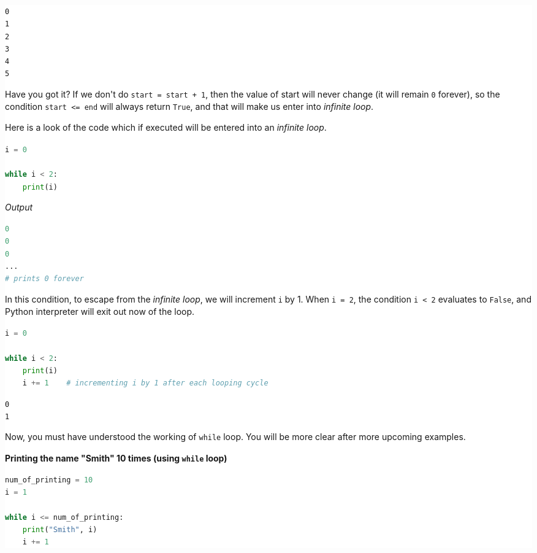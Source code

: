     0
    1
    2
    3
    4
    5
    

Have you got it? If we don't do `start = start + 1`, then the value of start will never change (it will remain `0` forever), so the condition `start <= end` will always return `True`, and that will make us enter into *infinite loop*.

Here is a look of the code which if executed will be entered into an *infinite loop*.
```Python
i = 0

while i < 2:
    print(i)
```
*Output*
```Python
0
0
0
...
# prints 0 forever
```

In this condition, to escape from the *infinite loop*, we will increment `i` by 1. When `i = 2`, the condition `i < 2` evaluates to `False`, and Python interpreter will exit out now of the loop.


```python
i = 0

while i < 2:
    print(i)
    i += 1    # incrementing i by 1 after each looping cycle
```

    0
    1
    

Now, you must have understood the working of `while` loop. You will be more clear after more upcoming examples.

**Printing the name "Smith" 10 times (using `while` loop)**


```python
num_of_printing = 10
i = 1

while i <= num_of_printing:
    print("Smith", i)
    i += 1
```
